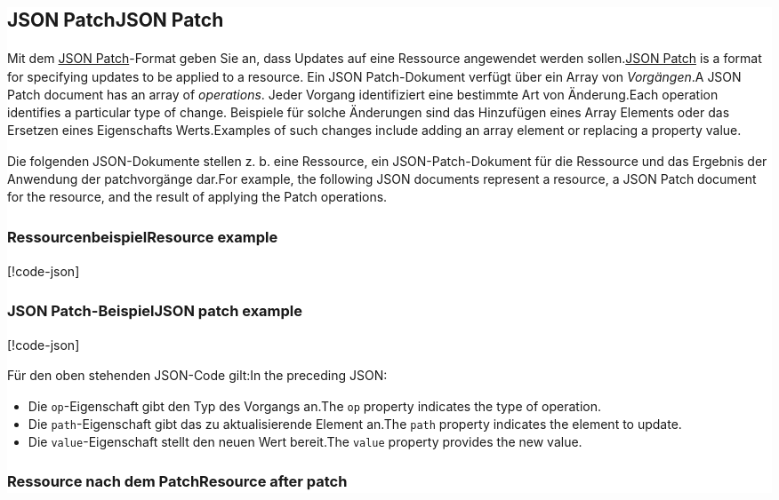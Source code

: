 ## <a name="json-patch"></a><span data-ttu-id="13cbc-123">JSON Patch</span><span class="sxs-lookup"><span data-stu-id="13cbc-123">JSON Patch</span></span>

<span data-ttu-id="13cbc-124">Mit dem [JSON Patch](https://tools.ietf.org/html/rfc6902)-Format geben Sie an, dass Updates auf eine Ressource angewendet werden sollen.</span><span class="sxs-lookup"><span data-stu-id="13cbc-124">[JSON Patch](https://tools.ietf.org/html/rfc6902) is a format for specifying updates to be applied to a resource.</span></span> <span data-ttu-id="13cbc-125">Ein JSON Patch-Dokument verfügt über ein Array von *Vorgängen*.</span><span class="sxs-lookup"><span data-stu-id="13cbc-125">A JSON Patch document has an array of *operations*.</span></span> <span data-ttu-id="13cbc-126">Jeder Vorgang identifiziert eine bestimmte Art von Änderung.</span><span class="sxs-lookup"><span data-stu-id="13cbc-126">Each operation identifies a particular type of change.</span></span> <span data-ttu-id="13cbc-127">Beispiele für solche Änderungen sind das Hinzufügen eines Array Elements oder das Ersetzen eines Eigenschafts Werts.</span><span class="sxs-lookup"><span data-stu-id="13cbc-127">Examples of such changes include adding an array element or replacing a property value.</span></span>

<span data-ttu-id="13cbc-128">Die folgenden JSON-Dokumente stellen z. b. eine Ressource, ein JSON-Patch-Dokument für die Ressource und das Ergebnis der Anwendung der patchvorgänge dar.</span><span class="sxs-lookup"><span data-stu-id="13cbc-128">For example, the following JSON documents represent a resource, a JSON Patch document for the resource, and the result of applying the Patch operations.</span></span>

### <a name="resource-example"></a><span data-ttu-id="13cbc-129">Ressourcenbeispiel</span><span class="sxs-lookup"><span data-stu-id="13cbc-129">Resource example</span></span>

[!code-json[](jsonpatch/samples/2.2/JSON/customer.json)]

### <a name="json-patch-example"></a><span data-ttu-id="13cbc-130">JSON Patch-Beispiel</span><span class="sxs-lookup"><span data-stu-id="13cbc-130">JSON patch example</span></span>

[!code-json[](jsonpatch/samples/2.2/JSON/add.json)]

<span data-ttu-id="13cbc-131">Für den oben stehenden JSON-Code gilt:</span><span class="sxs-lookup"><span data-stu-id="13cbc-131">In the preceding JSON:</span></span>

* <span data-ttu-id="13cbc-132">Die `op`-Eigenschaft gibt den Typ des Vorgangs an.</span><span class="sxs-lookup"><span data-stu-id="13cbc-132">The `op` property indicates the type of operation.</span></span>
* <span data-ttu-id="13cbc-133">Die `path`-Eigenschaft gibt das zu aktualisierende Element an.</span><span class="sxs-lookup"><span data-stu-id="13cbc-133">The `path` property indicates the element to update.</span></span>
* <span data-ttu-id="13cbc-134">Die `value`-Eigenschaft stellt den neuen Wert bereit.</span><span class="sxs-lookup"><span data-stu-id="13cbc-134">The `value` property provides the new value.</span></span>

### <a name="resource-after-patch"></a><span data-ttu-id="13cbc-135">Ressource nach dem Patch</span><span class="sxs-lookup"><span data-stu-id="13cbc-135">Resource after patch</span></span>
